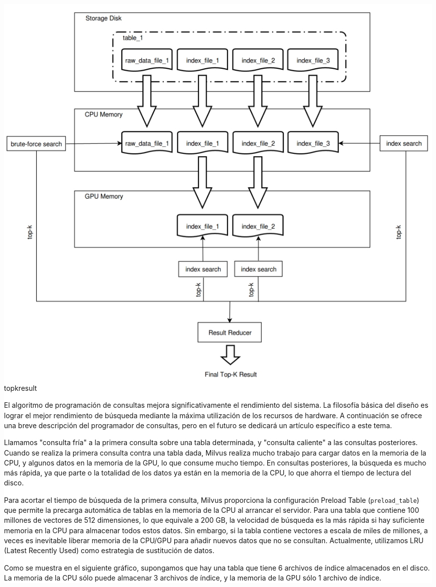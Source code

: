    <span class="img-wrapper"> <img translate="no" src="https://raw.githubusercontent.com/milvus-io/community/master/blog/assets/data_manage/topkresult.png" alt="topkresult" class="doc-image" id="topkresult" />
   </span> <span class="img-wrapper"> <span>topkresult</span> </span></p>
<p>El algoritmo de programación de consultas mejora significativamente el rendimiento del sistema. La filosofía básica del diseño es lograr el mejor rendimiento de búsqueda mediante la máxima utilización de los recursos de hardware. A continuación se ofrece una breve descripción del programador de consultas, pero en el futuro se dedicará un artículo específico a este tema.</p>
<p>Llamamos "consulta fría" a la primera consulta sobre una tabla determinada, y "consulta caliente" a las consultas posteriores. Cuando se realiza la primera consulta contra una tabla dada, Milvus realiza mucho trabajo para cargar datos en la memoria de la CPU, y algunos datos en la memoria de la GPU, lo que consume mucho tiempo. En consultas posteriores, la búsqueda es mucho más rápida, ya que parte o la totalidad de los datos ya están en la memoria de la CPU, lo que ahorra el tiempo de lectura del disco.</p>
<p>Para acortar el tiempo de búsqueda de la primera consulta, Milvus proporciona la configuración Preload Table (<code translate="no">preload_table</code>) que permite la precarga automática de tablas en la memoria de la CPU al arrancar el servidor. Para una tabla que contiene 100 millones de vectores de 512 dimensiones, lo que equivale a 200 GB, la velocidad de búsqueda es la más rápida si hay suficiente memoria en la CPU para almacenar todos estos datos. Sin embargo, si la tabla contiene vectores a escala de miles de millones, a veces es inevitable liberar memoria de la CPU/GPU para añadir nuevos datos que no se consultan. Actualmente, utilizamos LRU (Latest Recently Used) como estrategia de sustitución de datos.</p>
<p>Como se muestra en el siguiente gráfico, supongamos que hay una tabla que tiene 6 archivos de índice almacenados en el disco. La memoria de la CPU sólo puede almacenar 3 archivos de índice, y la memoria de la GPU sólo 1 archivo de índice.</p>